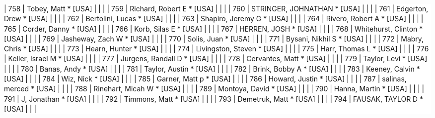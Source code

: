 | 758 | Tobey, Matt \* [USA] |  |  |
| 759 | Richard, Robert E \* [USA] |  |  |
| 760 | STRINGER, JOHNATHAN \* [USA] |  |  |
| 761 | Edgerton, Drew \* [USA] |  |  |
| 762 | Bertolini, Lucas \* [USA] |  |  |
| 763 | Shapiro, Jeremy G \* [USA] |  |  |
| 764 | Rivero, Robert A \* [USA] |  |  |
| 765 | Corder, Danny \* [USA] |  |  |
| 766 | Korb, Silas E \* [USA] |  |  |
| 767 | HERREN, JOSH \* [USA] |  |  |
| 768 | Whitehurst, Clinton \* [USA] |  |  |
| 769 | Jasheway, Zach W \* [USA] |  |  |
| 770 | Solis, Juan \* [USA] |  |  |
| 771 | Bysani, Nikhil S \* [USA] |  |  |
| 772 | Mabry, Chris \* [USA] |  |  |
| 773 | Hearn, Hunter \* [USA] |  |  |
| 774 | Livingston, Steven \* [USA] |  |  |
| 775 | Harr, Thomas L \* [USA] |  |  |
| 776 | Keller, Israel M \* [USA] |  |  |
| 777 | Jurgens, Randall D \* [USA] |  |  |
| 778 | Cervantes, Matt \* [USA] |  |  |
| 779 | Taylor, Levi \* [USA] |  |  |
| 780 | Banas, Andy \* [USA] |  |  |
| 781 | Taylor, Austin \* [USA] |  |  |
| 782 | Brink, Bobby A \* [USA] |  |  |
| 783 | Keeney, Calvin \* [USA] |  |  |
| 784 | Wiz, Nick \* [USA] |  |  |
| 785 | Garner, Matt p \* [USA] |  |  |
| 786 | Howard, Justin \* [USA] |  |  |
| 787 | salinas, merced \* [USA] |  |  |
| 788 | Rinehart, Micah W \* [USA] |  |  |
| 789 | Montoya, David \* [USA] |  |  |
| 790 | Hanna, Martin \* [USA] |  |  |
| 791 | J, Jonathan \* [USA] |  |  |
| 792 | Timmons, Matt \* [USA] |  |  |
| 793 | Demetruk, Matt \* [USA] |  |  |
| 794 | FAUSAK, TAYLOR D \* [USA] |  |  |